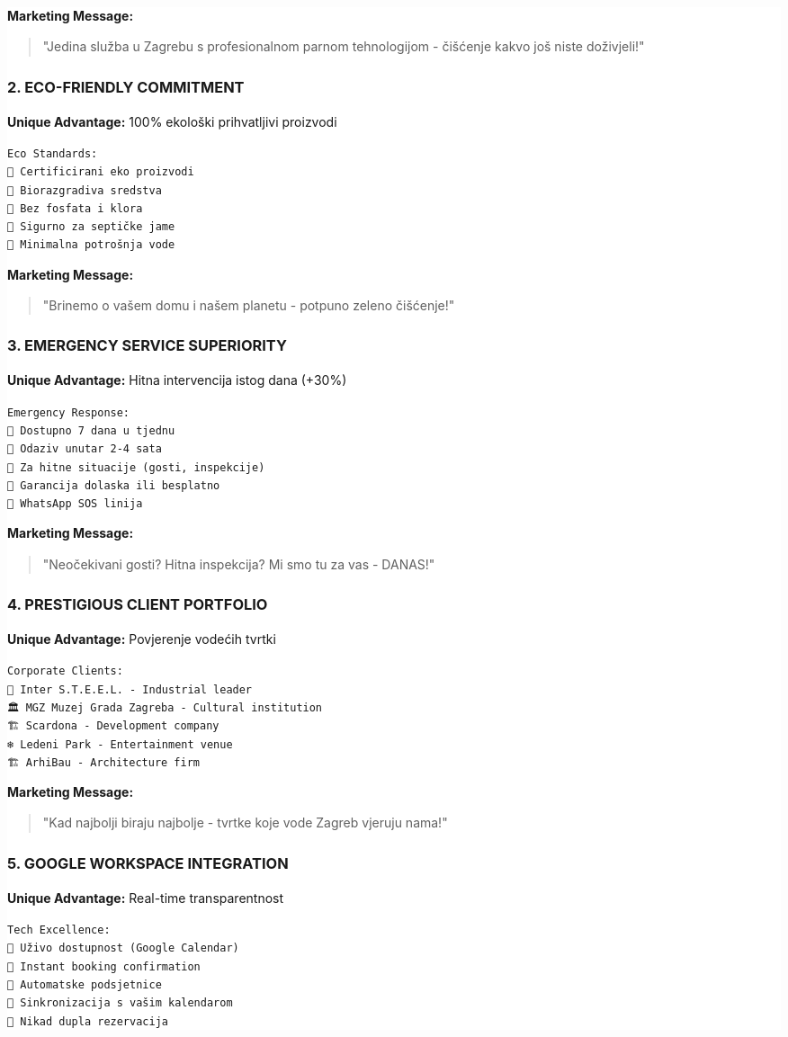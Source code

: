 **Marketing Message:**
> "Jedina služba u Zagrebu s profesionalnom parnom tehnologijom - čišćenje kakvo još niste doživjeli!"

### **2. ECO-FRIENDLY COMMITMENT**
**Unique Advantage:** 100% ekološki prihvatljivi proizvodi

```
Eco Standards:
🌿 Certificirani eko proizvodi
🌿 Biorazgradiva sredstva
🌿 Bez fosfata i klora
🌿 Sigurno za septičke jame
🌿 Minimalna potrošnja vode
```

**Marketing Message:**
> "Brinemo o vašem domu i našem planetu - potpuno zeleno čišćenje!"

### **3. EMERGENCY SERVICE SUPERIORITY**
**Unique Advantage:** Hitna intervencija istog dana (+30%)

```
Emergency Response:
🚨 Dostupno 7 dana u tjednu
🚨 Odaziv unutar 2-4 sata
🚨 Za hitne situacije (gosti, inspekcije)
🚨 Garancija dolaska ili besplatno
🚨 WhatsApp SOS linija
```

**Marketing Message:**
> "Neočekivani gosti? Hitna inspekcija? Mi smo tu za vas - DANAS!"

### **4. PRESTIGIOUS CLIENT PORTFOLIO**
**Unique Advantage:** Povjerenje vodećih tvrtki

```
Corporate Clients:
🏢 Inter S.T.E.E.L. - Industrial leader
🏛️ MGZ Muzej Grada Zagreba - Cultural institution
🏗️ Scardona - Development company
❄️ Ledeni Park - Entertainment venue
🏗️ ArhiBau - Architecture firm
```

**Marketing Message:**
> "Kad najbolji biraju najbolje - tvrtke koje vode Zagreb vjeruju nama!"

### **5. GOOGLE WORKSPACE INTEGRATION**
**Unique Advantage:** Real-time transparentnost

```
Tech Excellence:
📅 Uživo dostupnost (Google Calendar)
📅 Instant booking confirmation
📅 Automatske podsjetnice
📅 Sinkronizacija s vašim kalendarom
📅 Nikad dupla rezervacija
```

